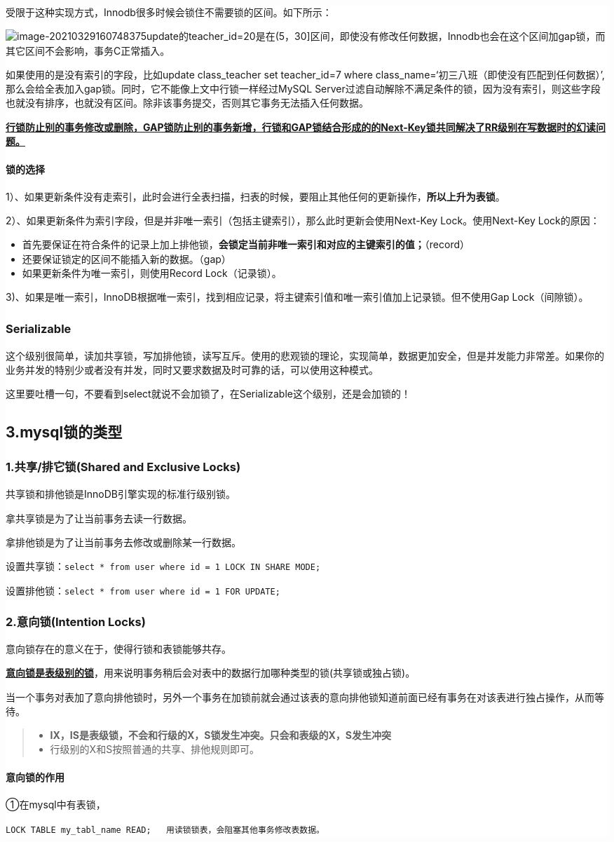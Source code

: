受限于这种实现方式，Innodb很多时候会锁住不需要锁的区间。如下所示：

![image-20210329160748375](picture/数据库知识整理.assets/image-20210329160748375.png)update的teacher_id=20是在(5，30]区间，即使没有修改任何数据，Innodb也会在这个区间加gap锁，而其它区间不会影响，事务C正常插入。

如果使用的是没有索引的字段，比如update class_teacher set teacher_id=7 where class_name=‘初三八班（即使没有匹配到任何数据）’,那么会给全表加入gap锁。同时，它不能像上文中行锁一样经过MySQL Server过滤自动解除不满足条件的锁，因为没有索引，则这些字段也就没有排序，也就没有区间。除非该事务提交，否则其它事务无法插入任何数据。

[**行锁防止别的事务修改或删除，GAP锁防止别的事务新增，行锁和GAP锁结合形成的的Next-Key锁共同解决了RR级别在写数据时的幻读问题。**]()

#### 锁的选择

1）、如果更新条件没有走索引，此时会进行全表扫描，扫表的时候，要阻止其他任何的更新操作，**所以上升为表锁**。

2）、如果更新条件为索引字段，但是并非唯一索引（包括主键索引），那么此时更新会使用Next-Key Lock。使用Next-Key Lock的原因：

- 首先要保证在符合条件的记录上加上排他锁，**会锁定当前非唯一索引和对应的主键索引的值；**（record）
- 还要保证锁定的区间不能插入新的数据。（gap）
- 如果更新条件为唯一索引，则使用Record Lock（记录锁）。

3)、如果是唯一索引，InnoDB根据唯一索引，找到相应记录，将主键索引值和唯一索引值加上记录锁。但不使用Gap Lock（间隙锁）。

### Serializable

这个级别很简单，读加共享锁，写加排他锁，读写互斥。使用的悲观锁的理论，实现简单，数据更加安全，但是并发能力非常差。如果你的业务并发的特别少或者没有并发，同时又要求数据及时可靠的话，可以使用这种模式。

这里要吐槽一句，不要看到select就说不会加锁了，在Serializable这个级别，还是会加锁的！

## 3.mysql锁的类型

### 1.共享/排它锁(Shared and Exclusive Locks)

共享锁和排他锁是InnoDB引擎实现的标准行级别锁。

拿共享锁是为了让当前事务去读一行数据。

拿排他锁是为了让当前事务去修改或删除某一行数据。

设置共享锁：`select * from user where id = 1 LOCK IN SHARE MODE;`

设置排他锁：`select * from user where id = 1 FOR UPDATE;`

### 2.意向锁(Intention Locks)

意向锁存在的意义在于，使得行锁和表锁能够共存。

[**意向锁是表级别的锁**]()，用来说明事务稍后会对表中的数据行加哪种类型的锁(共享锁或独占锁)。

当一个事务对表加了意向排他锁时，另外一个事务在加锁前就会通过该表的意向排他锁知道前面已经有事务在对该表进行独占操作，从而等待。

> - **IX，IS是表级锁，不会和行级的X，S锁发生冲突。只会和表级的X，S发生冲突**
> - 行级别的X和S按照普通的共享、排他规则即可。

#### 意向锁的作用

①在mysql中有表锁，

```
LOCK TABLE my_tabl_name READ;   用读锁锁表，会阻塞其他事务修改表数据。
```
